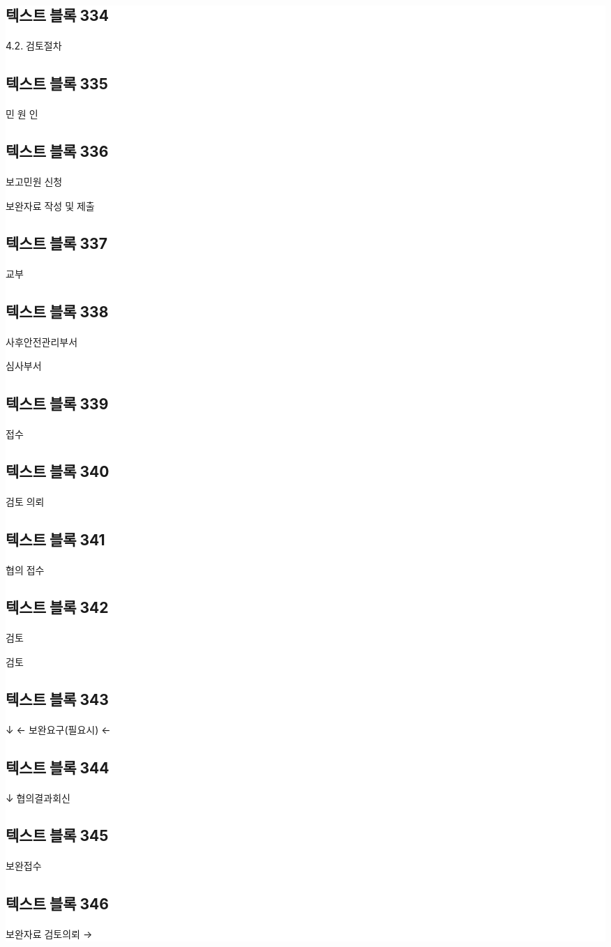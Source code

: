 ## 텍스트 블록 334
4.2. 검토절차

## 텍스트 블록 335
민 원 인

## 텍스트 블록 336
보고민원 신청

보완자료 작성 및 제출

## 텍스트 블록 337
교부

## 텍스트 블록 338
사후안전관리부서

심사부서

## 텍스트 블록 339
접수

## 텍스트 블록 340
검토 의뢰

## 텍스트 블록 341
협의 접수

## 텍스트 블록 342
검토

검토

## 텍스트 블록 343
↓ ← 보완요구(필요시) ←

## 텍스트 블록 344
↓ 협의결과회신

## 텍스트 블록 345
보완접수

## 텍스트 블록 346
보완자료 검토의뢰 →

